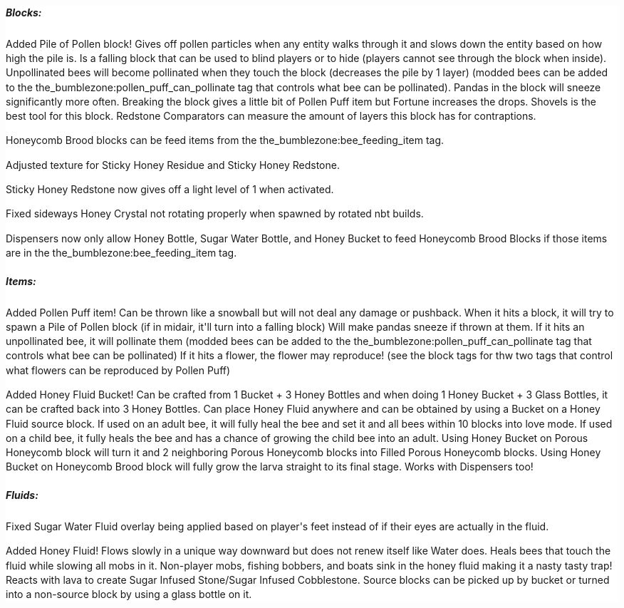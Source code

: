 ##### Blocks:
Added Pile of Pollen block!
Gives off pollen particles when any entity walks through it and slows down the entity based on how high the pile is.
Is a falling block that can be used to blind players or to hide (players cannot see through the block when inside).
Unpollinated bees will become pollinated when they touch the block (decreases the pile by 1 layer) (modded bees can be added to the the_bumblezone:pollen_puff_can_pollinate tag that controls what bee can be pollinated).
Pandas in the block will sneeze significantly more often.
Breaking the block gives a little bit of Pollen Puff item but Fortune increases the drops. Shovels is the best tool for this block.
Redstone Comparators can measure the amount of layers this block has for contraptions.

Honeycomb Brood blocks can be feed items from the the_bumblezone:bee_feeding_item tag.

Adjusted texture for Sticky Honey Residue and Sticky Honey Redstone.

Sticky Honey Redstone now gives off a light level of 1 when activated.

Fixed sideways Honey Crystal not rotating properly when spawned by rotated nbt builds.

Dispensers now only allow Honey Bottle, Sugar Water Bottle, and Honey Bucket to feed Honeycomb Brood Blocks if those items are in the the_bumblezone:bee_feeding_item tag.

##### Items:
Added Pollen Puff item!
Can be thrown like a snowball but will not deal any damage or pushback.
When it hits a block, it will try to spawn a Pile of Pollen block (if in midair, it'll turn into a falling block)
Will make pandas sneeze if thrown at them.
If it hits an unpollinated bee, it will pollinate them (modded bees can be added to the the_bumblezone:pollen_puff_can_pollinate tag that controls what bee can be pollinated)
If it hits a flower, the flower may reproduce! (see the block tags for thw two tags that control what flowers can be reproduced by Pollen Puff)

Added Honey Fluid Bucket!
Can be crafted from 1 Bucket + 3 Honey Bottles and when doing 1 Honey Bucket + 3 Glass Bottles, it can be crafted back into 3 Honey Bottles.
Can place Honey Fluid anywhere and can be obtained by using a Bucket on a Honey Fluid source block.
If used on an adult bee, it will fully heal the bee and set it and all bees within 10 blocks into love mode.
If used on a child bee, it fully heals the bee and has a chance of growing the child bee into an adult.
Using Honey Bucket on Porous Honeycomb block will turn it and 2 neighboring Porous Honeycomb blocks into Filled Porous Honeycomb blocks.
Using Honey Bucket on Honeycomb Brood block will fully grow the larva straight to its final stage.
Works with Dispensers too!

##### Fluids:
Fixed Sugar Water Fluid overlay being applied based on player's feet instead of if their eyes are actually in the fluid.

Added Honey Fluid!
Flows slowly in a unique way downward but does not renew itself like Water does.
Heals bees that touch the fluid while slowing all mobs in it.
Non-player mobs, fishing bobbers, and boats sink in the honey fluid making it a nasty tasty trap!
Reacts with lava to create Sugar Infused Stone/Sugar Infused Cobblestone.
Source blocks can be picked up by bucket or turned into a non-source block by using a glass bottle on it.
